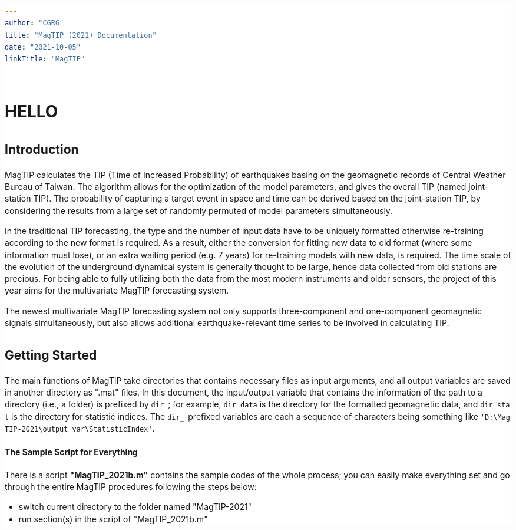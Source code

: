 ```yaml
---
author: "CGRG"
title: "MagTIP (2021) Documentation"
date: "2021-10-05"
linkTitle: "MagTIP"
---
```






# HELLO

## Introduction

MagTIP calculates the TIP (Time of Increased Probability) of earthquakes basing on the geomagnetic records of Central Weather Bureau of Taiwan. 
The algorithm allows for the optimization of the model parameters, and gives the overall TIP (named joint-station TIP). 
The probability of capturing a target event in space and time can be derived based on the joint-station TIP, by considering the results from a large set of randomly permuted of model parameters simultaneously.

In the traditional TIP forecasting, the type and the number of input data have to be uniquely formatted otherwise re-training according to the new format is required. 
As a result, either the conversion for fitting new data to old format (where some information must lose), or an extra waiting period (e.g. 7 years) for re-training models with new data, is required. 
The time scale of the evolution of the underground dynamical system is generally thought to be large, hence data collected from old stations are precious. For being able to fully utilizing both the data from the most modern instruments and older sensors, the project of this year aims for the multivariate MagTIP forecasting system. 

The newest multivariate MagTIP forecasting system not only supports three-component and one-component geomagnetic signals simultaneously, but also allows additional earthquake-relevant time series to be involved in calculating TIP.

## Getting Started
The main functions of MagTIP take directories that contains necessary files as input arguments, and all output variables are saved in another directory as ".mat" files.
In this document, the input/output variable that contains the information of the path to a directory (i.e., a folder) is prefixed by `dir_`; for example, `dir_data` is the directory for the formatted geomagnetic data, and `dir_stat` is the directory for statistic indices. 
The `dir_`-prefixed variables are each a sequence of characters being something like `'D:\MagTIP-2021\output_var\StatisticIndex'`. 

#### The Sample Script for Everything
There is a script **"MagTIP_2021b.m"** contains the sample codes of the whole process; you can easily make everything set and go through the entire MagTIP procedures following the steps below:
- switch current directory to the folder named "MagTIP-2021"
- run section(s) in the script of "MagTIP_2021b.m"
